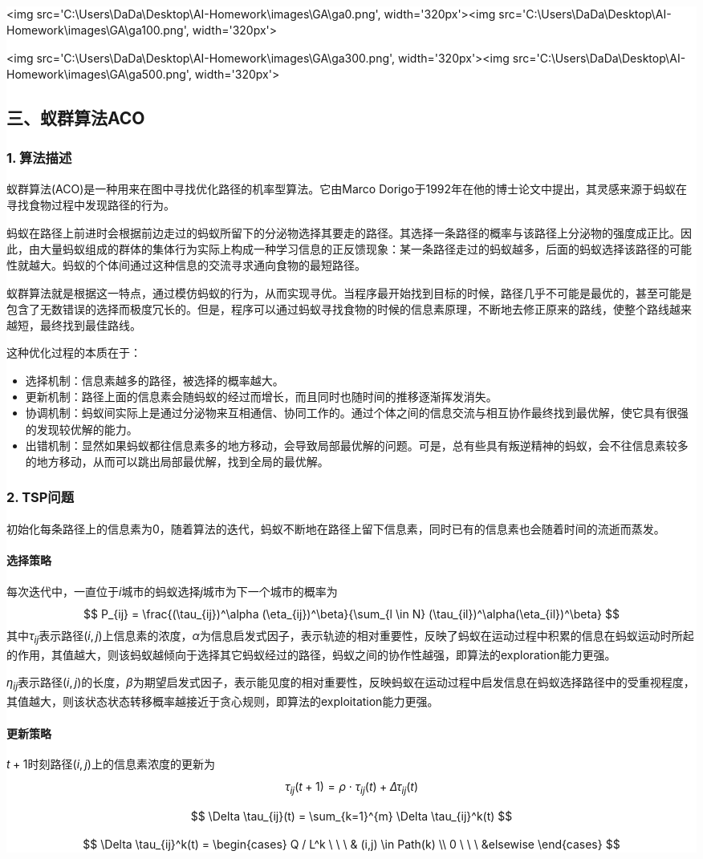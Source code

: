 <img src='C:\Users\DaDa\Desktop\AI-Homework\images\GA\ga0.png', width='320px'><img src='C:\Users\DaDa\Desktop\AI-Homework\images\GA\ga100.png', width='320px'>

<img src='C:\Users\DaDa\Desktop\AI-Homework\images\GA\ga300.png', width='320px'><img src='C:\Users\DaDa\Desktop\AI-Homework\images\GA\ga500.png', width='320px'>

## 三、蚁群算法ACO

### 1. 算法描述

蚁群算法(ACO)是一种用来在图中寻找优化路径的机率型算法。它由Marco Dorigo于1992年在他的博士论文中提出，其灵感来源于蚂蚁在寻找食物过程中发现路径的行为。

蚂蚁在路径上前进时会根据前边走过的蚂蚁所留下的分泌物选择其要走的路径。其选择一条路径的概率与该路径上分泌物的强度成正比。因此，由大量蚂蚁组成的群体的集体行为实际上构成一种学习信息的正反馈现象：某一条路径走过的蚂蚁越多，后面的蚂蚁选择该路径的可能性就越大。蚂蚁的个体间通过这种信息的交流寻求通向食物的最短路径。

蚁群算法就是根据这一特点，通过模仿蚂蚁的行为，从而实现寻优。当程序最开始找到目标的时候，路径几乎不可能是最优的，甚至可能是包含了无数错误的选择而极度冗长的。但是，程序可以通过蚂蚁寻找食物的时候的信息素原理，不断地去修正原来的路线，使整个路线越来越短，最终找到最佳路线。

这种优化过程的本质在于：

- 选择机制：信息素越多的路径，被选择的概率越大。
- 更新机制：路径上面的信息素会随蚂蚁的经过而增长，而且同时也随时间的推移逐渐挥发消失。
- 协调机制：蚂蚁间实际上是通过分泌物来互相通信、协同工作的。通过个体之间的信息交流与相互协作最终找到最优解，使它具有很强的发现较优解的能力。
- 出错机制：显然如果蚂蚁都往信息素多的地方移动，会导致局部最优解的问题。可是，总有些具有叛逆精神的蚂蚁，会不往信息素较多的地方移动，从而可以跳出局部最优解，找到全局的最优解。

### 2. TSP问题

初始化每条路径上的信息素为0，随着算法的迭代，蚂蚁不断地在路径上留下信息素，同时已有的信息素也会随着时间的流逝而蒸发。

#### 选择策略

每次迭代中，一直位于$i$城市的蚂蚁选择$j$城市为下一个城市的概率为
$$
P_{ij} = \frac{(\tau_{ij})^\alpha (\eta_{ij})^\beta}{\sum_{l \in N} (\tau_{il})^\alpha(\eta_{il})^\beta}
$$
其中$\tau_{ij}$表示路径$(i,j)$上信息素的浓度，$\alpha$为信息启发式因子，表示轨迹的相对重要性，反映了蚂蚁在运动过程中积累的信息在蚂蚁运动时所起的作用，其值越大，则该蚂蚁越倾向于选择其它蚂蚁经过的路径，蚂蚁之间的协作性越强，即算法的exploration能力更强。

$\eta_{ij}$表示路径$(i,j)$的长度，$\beta$为期望启发式因子，表示能见度的相对重要性，反映蚂蚁在运动过程中启发信息在蚂蚁选择路径中的受重视程度，其值越大，则该状态状态转移概率越接近于贪心规则，即算法的exploitation能力更强。

#### 更新策略

$t+1$时刻路径$(i,j)$上的信息素浓度的更新为
$$
\tau_{ij}(t+1) = \rho \cdot \tau_{ij}(t) + \Delta \tau_{ij}(t)
$$

$$
\Delta \tau_{ij}(t) = \sum_{k=1}^{m} \Delta \tau_{ij}^k(t)
$$

$$
\Delta \tau_{ij}^k(t) =
\begin{cases}
Q / L^k \ \ \ & (i,j) \in Path(k) \\
0 \ \ \  &elsewise
\end{cases}
$$
